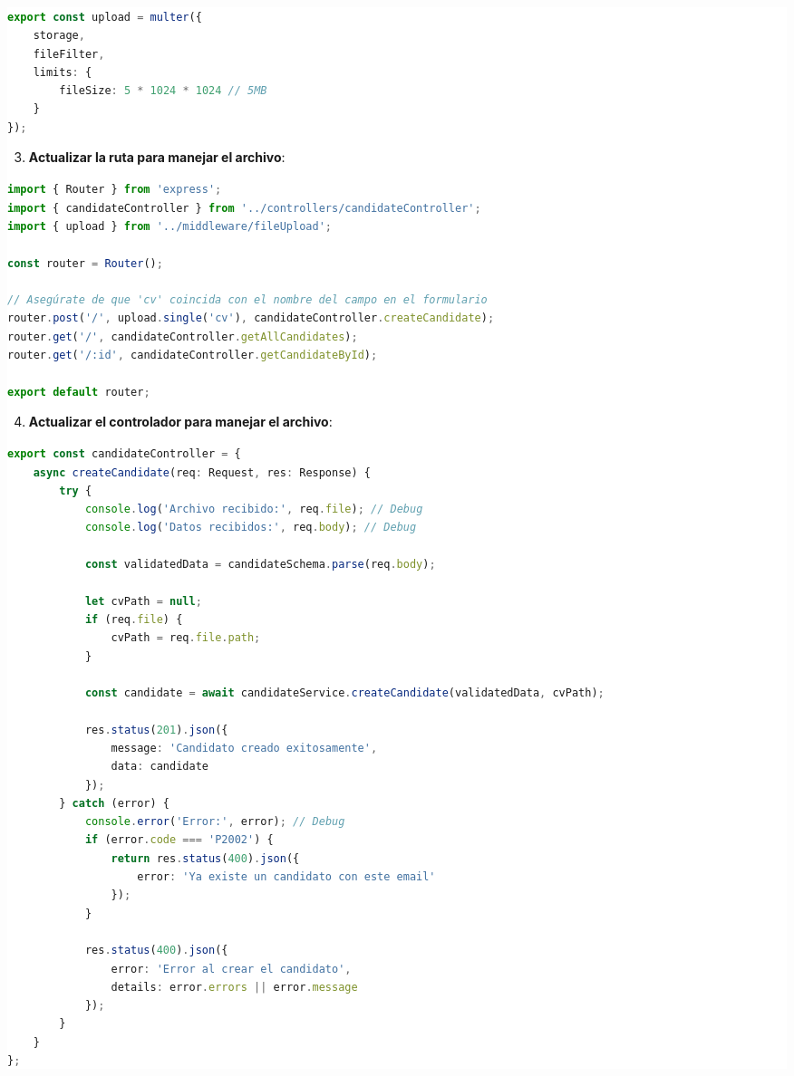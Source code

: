 ```typescript:backend/src/middleware/fileUpload.ts
export const upload = multer({
    storage,
    fileFilter,
    limits: {
        fileSize: 5 * 1024 * 1024 // 5MB
    }
});
```

3. **Actualizar la ruta para manejar el archivo**:
```typescript:backend/src/routes/candidateRoutes.ts
import { Router } from 'express';
import { candidateController } from '../controllers/candidateController';
import { upload } from '../middleware/fileUpload';

const router = Router();

// Asegúrate de que 'cv' coincida con el nombre del campo en el formulario
router.post('/', upload.single('cv'), candidateController.createCandidate);
router.get('/', candidateController.getAllCandidates);
router.get('/:id', candidateController.getCandidateById);

export default router;
```

4. **Actualizar el controlador para manejar el archivo**:
```typescript:backend/src/controllers/candidateController.ts
export const candidateController = {
    async createCandidate(req: Request, res: Response) {
        try {
            console.log('Archivo recibido:', req.file); // Debug
            console.log('Datos recibidos:', req.body); // Debug

            const validatedData = candidateSchema.parse(req.body);
            
            let cvPath = null;
            if (req.file) {
                cvPath = req.file.path;
            }

            const candidate = await candidateService.createCandidate(validatedData, cvPath);
            
            res.status(201).json({
                message: 'Candidato creado exitosamente',
                data: candidate
            });
        } catch (error) {
            console.error('Error:', error); // Debug
            if (error.code === 'P2002') {
                return res.status(400).json({
                    error: 'Ya existe un candidato con este email'
                });
            }
            
            res.status(400).json({
                error: 'Error al crear el candidato',
                details: error.errors || error.message
            });
        }
    }
};
```
